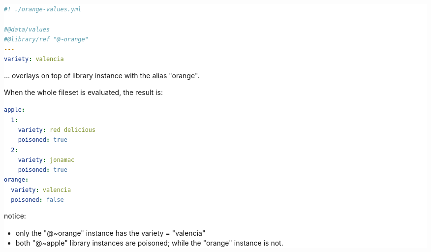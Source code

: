 ```yaml
#! ./orange-values.yml

#@data/values
#@library/ref "@~orange"
---
variety: valencia
```

... overlays on top of library instance with the alias "orange".

When the whole fileset is evaluated, the result is:

```yaml
apple:
  1:
    variety: red delicious
    poisoned: true
  2:
    variety: jonamac
    poisoned: true
orange:
  variety: valencia
  poisoned: false
```

notice:
- only the "@~orange" instance has the variety = "valencia"
- both "@~apple" library instances are poisoned; while the "orange" instance is not.
